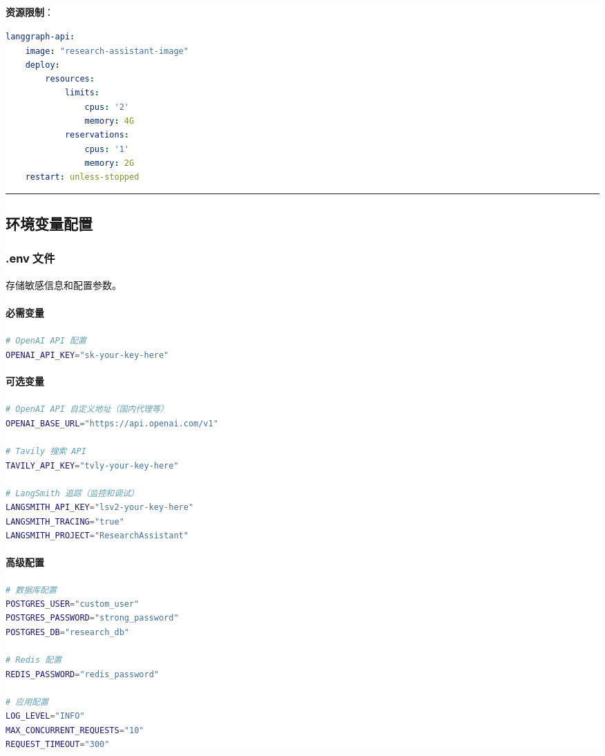 **资源限制**：

```yaml
langgraph-api:
    image: "research-assistant-image"
    deploy:
        resources:
            limits:
                cpus: '2'
                memory: 4G
            reservations:
                cpus: '1'
                memory: 2G
    restart: unless-stopped
```

---

## 环境变量配置

### .env 文件

存储敏感信息和配置参数。

#### 必需变量

```bash
# OpenAI API 配置
OPENAI_API_KEY="sk-your-key-here"
```

#### 可选变量

```bash
# OpenAI API 自定义地址（国内代理等）
OPENAI_BASE_URL="https://api.openai.com/v1"

# Tavily 搜索 API
TAVILY_API_KEY="tvly-your-key-here"

# LangSmith 追踪（监控和调试）
LANGSMITH_API_KEY="lsv2-your-key-here"
LANGSMITH_TRACING="true"
LANGSMITH_PROJECT="ResearchAssistant"
```

#### 高级配置

```bash
# 数据库配置
POSTGRES_USER="custom_user"
POSTGRES_PASSWORD="strong_password"
POSTGRES_DB="research_db"

# Redis 配置
REDIS_PASSWORD="redis_password"

# 应用配置
LOG_LEVEL="INFO"
MAX_CONCURRENT_REQUESTS="10"
REQUEST_TIMEOUT="300"
```

